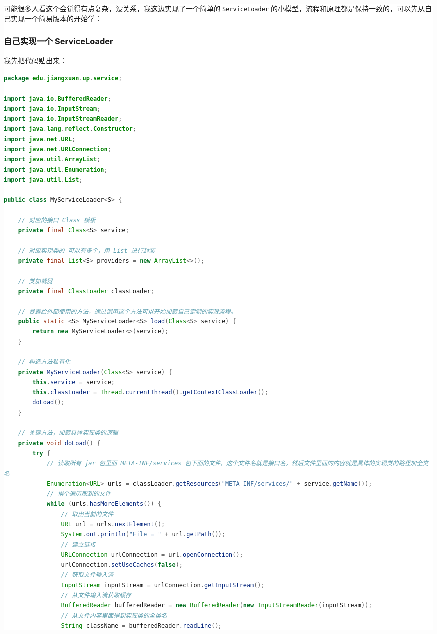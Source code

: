 可能很多人看这个会觉得有点复杂，没关系，我这边实现了一个简单的 `ServiceLoader` 的小模型，流程和原理都是保持一致的，可以先从自己实现一个简易版本的开始学：



### 自己实现一个 ServiceLoader

我先把代码贴出来：

```java
package edu.jiangxuan.up.service;

import java.io.BufferedReader;
import java.io.InputStream;
import java.io.InputStreamReader;
import java.lang.reflect.Constructor;
import java.net.URL;
import java.net.URLConnection;
import java.util.ArrayList;
import java.util.Enumeration;
import java.util.List;

public class MyServiceLoader<S> {

    // 对应的接口 Class 模板
    private final Class<S> service;

    // 对应实现类的 可以有多个，用 List 进行封装
    private final List<S> providers = new ArrayList<>();

    // 类加载器
    private final ClassLoader classLoader;

    // 暴露给外部使用的方法，通过调用这个方法可以开始加载自己定制的实现流程。
    public static <S> MyServiceLoader<S> load(Class<S> service) {
        return new MyServiceLoader<>(service);
    }

    // 构造方法私有化
    private MyServiceLoader(Class<S> service) {
        this.service = service;
        this.classLoader = Thread.currentThread().getContextClassLoader();
        doLoad();
    }

    // 关键方法，加载具体实现类的逻辑
    private void doLoad() {
        try {
            // 读取所有 jar 包里面 META-INF/services 包下面的文件，这个文件名就是接口名，然后文件里面的内容就是具体的实现类的路径加全类名
            Enumeration<URL> urls = classLoader.getResources("META-INF/services/" + service.getName());
            // 挨个遍历取到的文件
            while (urls.hasMoreElements()) {
                // 取出当前的文件
                URL url = urls.nextElement();
                System.out.println("File = " + url.getPath());
                // 建立链接
                URLConnection urlConnection = url.openConnection();
                urlConnection.setUseCaches(false);
                // 获取文件输入流
                InputStream inputStream = urlConnection.getInputStream();
                // 从文件输入流获取缓存
                BufferedReader bufferedReader = new BufferedReader(new InputStreamReader(inputStream));
                // 从文件内容里面得到实现类的全类名
                String className = bufferedReader.readLine();
```